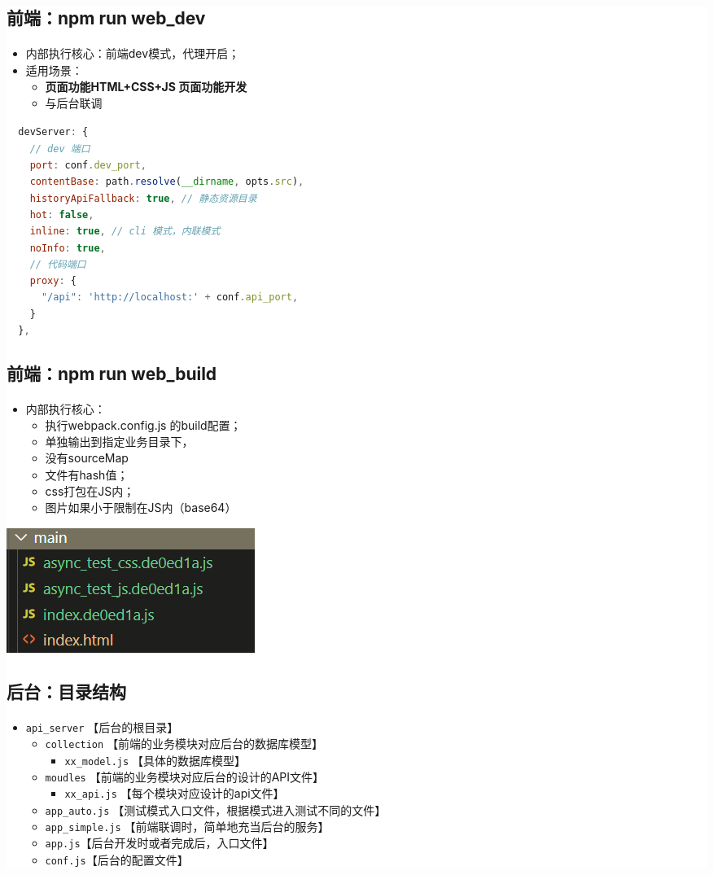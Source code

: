 

## 前端：npm run web_dev

* 内部执行核心：前端dev模式，代理开启；
* 适用场景：
  * **页面功能HTML+CSS+JS 页面功能开发**
  * 与后台联调

```js
  devServer: {
    // dev 端口
    port: conf.dev_port,
    contentBase: path.resolve(__dirname, opts.src),
    historyApiFallback: true, // 静态资源目录
    hot: false,
    inline: true, // cli 模式，内联模式
    noInfo: true,
    // 代码端口
    proxy: {
      "/api": 'http://localhost:' + conf.api_port,
    }
  },
```



## 前端：npm run web_build

* 内部执行核心：
  * 执行webpack.config.js 的build配置；
  * 单独输出到指定业务目录下，
  * 没有sourceMap
  * 文件有hash值；
  * css打包在JS内；
  * 图片如果小于限制在JS内（base64）

![1576500730592](assets/1576500730592.png)



## 后台：目录结构

- `api_server`  【后台的根目录】
  - `collection` 【前端的业务模块对应后台的数据库模型】
    - `xx_model.js` 【具体的数据库模型】
  - `moudles` 【前端的业务模块对应后台的设计的API文件】
    - `xx_api.js` 【每个模块对应设计的api文件】
  - `app_auto.js` 【测试模式入口文件，根据模式进入测试不同的文件】
  - `app_simple.js` 【前端联调时，简单地充当后台的服务】
  - `app.js`【后台开发时或者完成后，入口文件】
  - `conf.js`【后台的配置文件】
